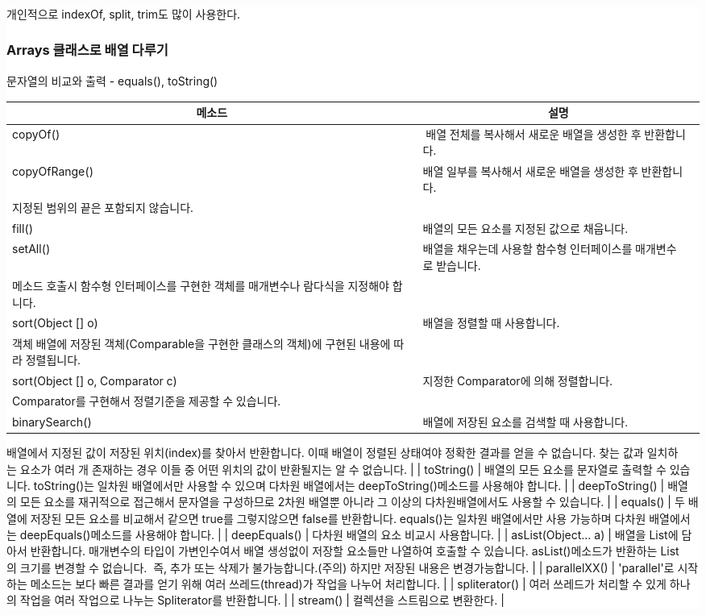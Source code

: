 개인적으로 indexOf, split, trim도 많이 사용한다.

### Arrays 클래스로 배열 다루기

문자열의 비교와 출력 - equals(), toString()

| 메소드 | 설명 |
| --- | --- |
| copyOf() |  배열 전체를 복사해서 새로운 배열을 생성한 후 반환합니다. |
| copyOfRange() | 배열 일부를 복사해서 새로운 배열을 생성한 후 반환합니다.
지정된 범위의 끝은 포함되지 않습니다. |
| fill() | 배열의 모든 요소를 지정된 값으로 채웁니다. |
| setAll() | 배열을 채우는데 사용할 함수형 인터페이스를 매개변수로 받습니다.
메소드 호출시 함수형 인터페이스를 구현한 객체를 매개변수나 람다식을 지정해야 합니다. |
| sort(Object [] o) | 배열을 정렬할 때 사용합니다.
객체 배열에 저장된 객체(Comparable을 구현한 클래스의 객체)에 구현된 내용에 따라 정렬됩니다. |
| sort(Object [] o, Comparator c) | 지정한 Comparator에 의해 정렬합니다.
Comparator를 구현해서 정렬기준을 제공할 수 있습니다. |
| binarySearch() | 배열에 저장된 요소를 검색할 때 사용합니다.
배열에서 지정된 값이 저장된 위치(index)를 찾아서 반환합니다. 이때 배열이 정렬된 상태여야 정확한 결과를 얻을 수 없습니다.
찾는 값과 일치하는 요소가 여러 개 존재하는 경우 이들 중 어떤 위치의 값이 반환될지는 알 수 없습니다. |
| toString() | 배열의 모든 요소를 문자열로 출력할 수 있습니다.
toString()는 일차원 배열에서만 사용할 수 있으며 다차원 배열에서는 deepToString()메소드를 사용해야 합니다. |
| deepToString() | 배열의 모든 요소를 재귀적으로 접근해서 문자열을 구성하므로 2차원 배열뿐 아니라 그 이상의 다차원배열에서도 사용할 수 있습니다. |
| equals() | 두 배열에 저장된 모든 요소를 비교해서 같으면 true를 그렇지않으면 false를 반환합니다.
equals()는 일차원 배열에서만 사용 가능하며 다차원 배열에서는 deepEquals()메소드를 사용해야 합니다. |
| deepEquals() | 다차원 배열의 요소 비교시 사용합니다. |
| asList(Object… a) | 배열을 List에 담아서 반환합니다. 매개변수의 타입이 가변인수여서 배열 생성없이 저장할 요소들만 나열하여 호출할 수 있습니다.
asList()메소드가 반환하는 List의 크기를 변경할 수 없습니다.  즉, 추가 또는 삭제가 불가능합니다.(주의) 하지만 저장된 내용은 변경가능합니다. |
| parallelXX() | 'parallel'로 시작하는 메소드는 보다 빠른 결과를 얻기 위해 여러 쓰레드(thread)가 작업을 나누어 처리합니다. |
| spliterator() | 여러 쓰레드가 처리할 수 있게 하나의 작업을 여러 작업으로 나누는 Spliterator를 반환합니다. |
| stream() | 컬렉션을 스트림으로 변환한다. |

